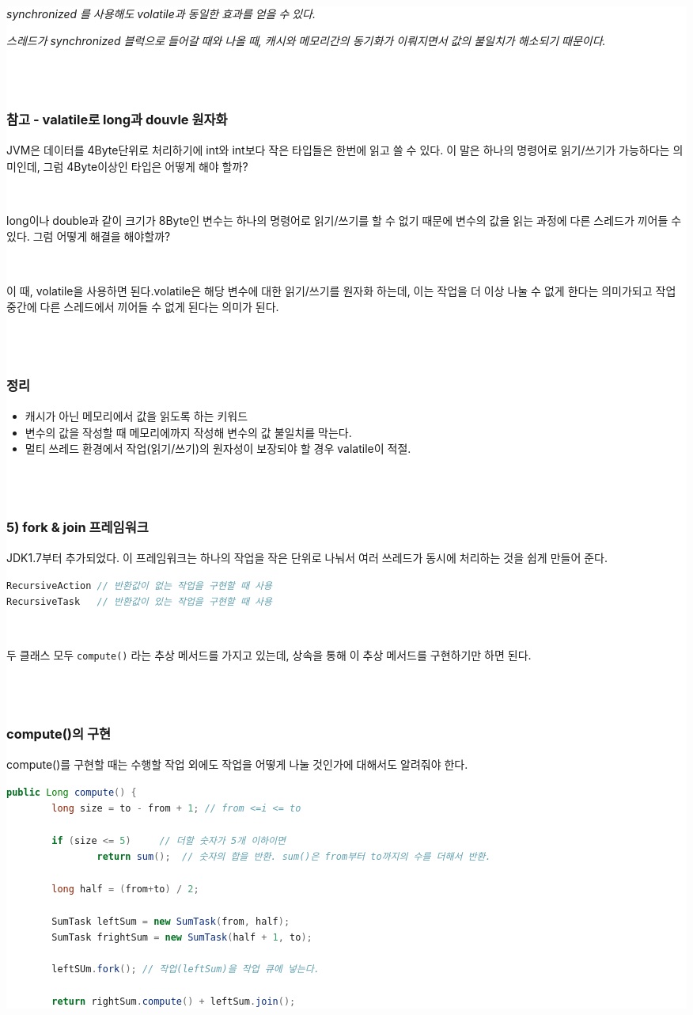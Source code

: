 *synchronized  를 사용해도 volatile과 동일한 효과를 얻을 수 있다.*

*스레드가 synchronized 블럭으로 들어갈 때와 나올 때, 캐시와 메모리간의 동기화가 이뤄지면서 값의 불일치가 해소되기 때문이다.*

<br>

<br>

### 참고 - valatile로 long과 douvle 원자화

JVM은 데이터를 4Byte단위로 처리하기에 int와 int보다 작은 타입들은 한번에 읽고 쓸 수 있다. 이 말은 하나의 명령어로 읽기/쓰기가 가능하다는 의미인데, 그럼 4Byte이상인 타입은 어떻게 해야 할까?

<br>

long이나 double과 같이 크기가 8Byte인 변수는 하나의 명령어로 읽기/쓰기를 할 수 없기 때문에 변수의 값을 읽는 과정에 다른 스레드가 끼어들 수 있다. 그럼 어떻게 해결을 해야할까?

<br>

이 때, volatile을 사용하면 된다.volatile은 해당 변수에 대한 읽기/쓰기를 원자화 하는데, 이는 작업을 더 이상 나눌 수 없게 한다는 의미가되고 작업 중간에 다른 스레드에서 끼어들 수 없게 된다는 의미가 된다.

<br>

<br>

### 정리

- 캐시가 아닌 메모리에서 값을 읽도록 하는 키워드
- 변수의 값을 작성할 때 메모리에까지 작성해 변수의 값 불일치를 막는다.
- 멀티 쓰레드 환경에서 작업(읽기/쓰기)의 원자성이 보장되야 할 경우 valatile이 적절.

<br>

<br>

### 5) fork & join 프레임워크

JDK1.7부터 추가되었다. 이 프레임워크는 하나의 작업을 작은 단위로 나눠서 여러 쓰레드가 동시에 처리하는 것을 쉽게 만들어 준다.

```java
RecursiveAction // 반환값이 없는 작업을 구현할 때 사용
RecursiveTask   // 반환값이 있는 작업을 구현할 때 사용
```

<br>

두 클래스 모두 `compute()` 라는 추상 메서드를 가지고 있는데, 상속을 통해 이 추상 메서드를 구현하기만 하면 된다.

<br>

<br>

### compute()의 구현

compute()를 구현할 때는 수행할 작업 외에도 작업을 어떻게 나눌 것인가에 대해서도 알려줘야 한다.

```java
public Long compute() {
		long size = to - from + 1; // from <=i <= to

		if (size <= 5)     // 더할 숫자가 5개 이하이면
				return sum();  // 숫자의 합을 반환. sum()은 from부터 to까지의 수를 더해서 반환.

		long half = (from+to) / 2;

		SumTask leftSum = new SumTask(from, half);
		SumTask frightSum = new SumTask(half + 1, to);

		leftSUm.fork(); // 작업(leftSum)을 작업 큐에 넣는다.

		return rightSum.compute() + leftSum.join();
```